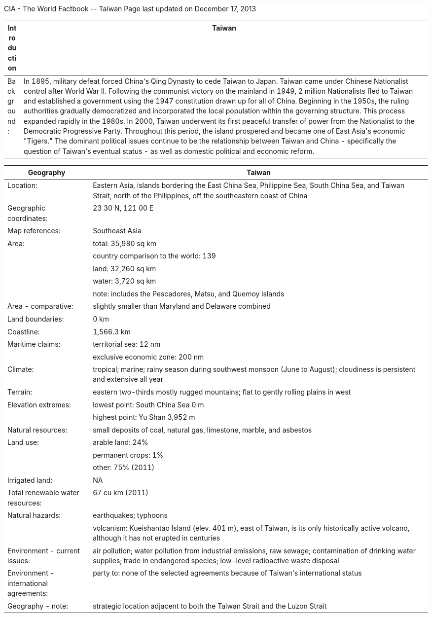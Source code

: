 




CIA - The World Factbook -- Taiwan
Page last updated on December 17, 2013 

| Introduction | Taiwan |
| --- | --- |
| Background: | In 1895, military defeat forced China's Qing Dynasty to cede Taiwan to Japan. Taiwan came under Chinese Nationalist control after World War II. Following the communist victory on the mainland in 1949, 2 million Nationalists fled to Taiwan and established a government using the 1947 constitution drawn up for all of China. Beginning in the 1950s, the ruling authorities gradually democratized and incorporated the local population within the governing structure. This process expanded rapidly in the 1980s. In 2000, Taiwan underwent its first peaceful transfer of power from the Nationalist to the Democratic Progressive Party. Throughout this period, the island prospered and became one of East Asia's economic "Tigers." The dominant political issues continue to be the relationship between Taiwan and China - specifically the question of Taiwan's eventual status - as well as domestic political and economic reform. |

| Geography | Taiwan |
| --- | --- |
| Location: | Eastern Asia, islands bordering the East China Sea, Philippine Sea, South China Sea, and Taiwan Strait, north of the Philippines, off the southeastern coast of China |
| Geographic coordinates: | 23 30 N, 121 00 E |
| Map references: | Southeast Asia |
| Area: | total: 35,980 sq km |
| | country comparison to the world:   139 |
| | land: 32,260 sq km |
| | water: 3,720 sq km |
| | note: includes the Pescadores, Matsu, and Quemoy islands |
| Area - comparative: | slightly smaller than Maryland and Delaware combined |
| Land boundaries: | 0 km |
| Coastline: | 1,566.3 km |
| Maritime claims: | territorial sea: 12 nm |
| | exclusive economic zone: 200 nm |
| Climate: | tropical; marine; rainy season during southwest monsoon (June to August); cloudiness is persistent and extensive all year |
| Terrain: | eastern two-thirds mostly rugged mountains; flat to gently rolling plains in west |
| Elevation extremes: | lowest point: South China Sea 0 m |
| | highest point: Yu Shan 3,952 m |
| Natural resources: | small deposits of coal, natural gas, limestone, marble, and asbestos |
| Land use: | arable land: 24% |
| | permanent crops: 1% |
| | other: 75% (2011) |
| Irrigated land: | NA |
| Total renewable water resources: | 67 cu km (2011) |
| Natural hazards: | earthquakes; typhoons |
| | volcanism: Kueishantao Island (elev. 401 m), east of Taiwan, is its only historically active volcano, although it has not erupted in centuries |
| Environment - current issues: | air pollution; water pollution from industrial emissions, raw sewage; contamination of drinking water supplies; trade in endangered species; low-level radioactive waste disposal |
| Environment - international agreements: | party to: none of the selected agreements because of Taiwan's international status |
| Geography - note: | strategic location adjacent to both the Taiwan Strait and the Luzon Strait |
